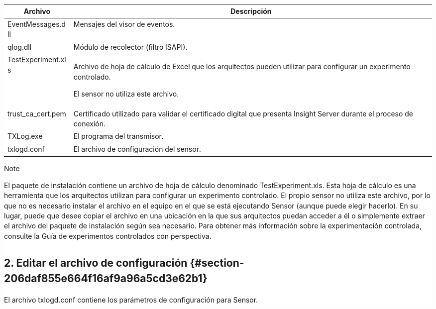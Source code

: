 <table id="table_C9E8803E51D046FD8FCCA38F8DAC04D1">
 <thead>
  <tr>
   <th colname="col1" class="entry"> Archivo </th>
   <th colname="col2" class="entry"> Descripción </th>
  </tr>
 </thead>
 <tbody>
  <tr>
   <td colname="col1"> EventMessages.dll </td>
   <td colname="col2"> Mensajes del visor de eventos. </td>
  </tr>
  <tr>
   <td colname="col1"> qlog.dll </td>
   <td colname="col2"> Módulo de recolector (filtro ISAPI). </td>
  </tr>
  <tr>
   <td colname="col1"> TestExperiment.xls </td>
   <td colname="col2"> <p>Archivo de hoja de cálculo de Excel que los arquitectos pueden utilizar para configurar un experimento controlado. </p> <p>El sensor no utiliza este archivo. </p> </td>
  </tr>
  <tr>
   <td colname="col1"> trust_ca_cert.pem </td>
   <td colname="col2"> Certificado utilizado para validar el certificado digital que presenta Insight Server durante el proceso de conexión. </td>
  </tr>
  <tr>
   <td colname="col1"> TXLog.exe </td>
   <td colname="col2"> El programa del transmisor. </td>
  </tr>
  <tr>
   <td colname="col1"> txlogd.conf </td>
   <td colname="col2"> El archivo de configuración del sensor. </td>
  </tr>
 </tbody>
</table>

>[!NOTE]
>
>El paquete de instalación contiene un archivo de hoja de cálculo denominado TestExperiment.xls. Esta hoja de cálculo es una herramienta que los arquitectos utilizan para configurar un experimento controlado. El propio sensor no utiliza este archivo, por lo que no es necesario instalar el archivo en el equipo en el que se está ejecutando Sensor (aunque puede elegir hacerlo). En su lugar, puede que desee copiar el archivo en una ubicación en la que sus arquitectos puedan acceder a él o simplemente extraer el archivo del paquete de instalación según sea necesario. Para obtener más información sobre la experimentación controlada, consulte la Guía de experimentos controlados con perspectiva.

## 2. Editar el archivo de configuración {#section-206daf855e664f16af9a96a5cd3e62b1}

El archivo txlogd.conf contiene los parámetros de configuración para Sensor.
